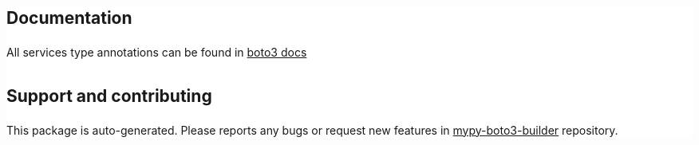 ## Documentation

All services type annotations can be found in
[boto3 docs](https://youtype.github.io/boto3_stubs_docs/mypy_boto3_workmail/)

<a id="support-and-contributing"></a>

## Support and contributing

This package is auto-generated. Please reports any bugs or request new features
in [mypy-boto3-builder](https://github.com/youtype/mypy_boto3_builder/issues/)
repository.
